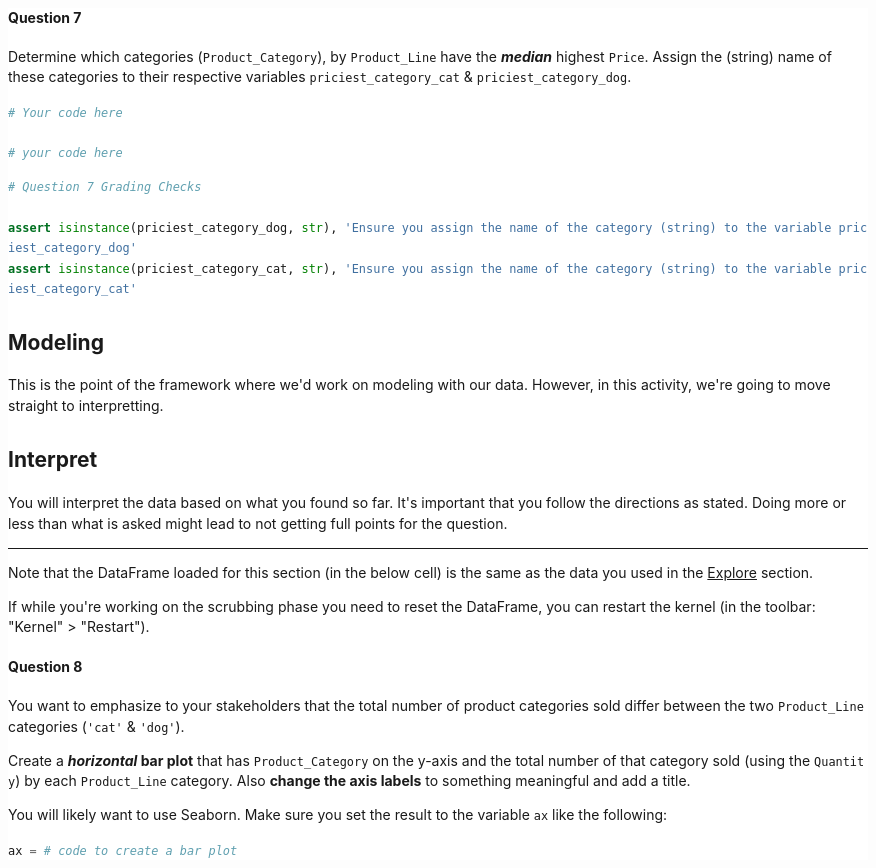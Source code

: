 #### Question 7

Determine which categories (`Product_Category`), by `Product_Line` have the
***median*** highest `Price`.
Assign the (string) name of these categories to their respective variables
`priciest_category_cat` & `priciest_category_dog`.


```python
# Your code here

# your code here
```


```python
# Question 7 Grading Checks

assert isinstance(priciest_category_dog, str), 'Ensure you assign the name of the category (string) to the variable priciest_category_dog'
assert isinstance(priciest_category_cat, str), 'Ensure you assign the name of the category (string) to the variable priciest_category_cat'
```

## Modeling

This is the point of the framework where we'd work on modeling with our data.
However, in this activity, we're going to move straight to interpretting.

## Interpret

You will interpret the data based on what you found so far. It's important that
you follow the directions as stated. Doing more or less than what is asked might
lead to not getting full points for the question.


------

Note that the DataFrame loaded for this section (in the below cell) is the same
as the data you used in the [Explore](#explore) section.

If while you're working on the scrubbing phase you need to reset the DataFrame,
you can restart the kernel (in the toolbar: "Kernel" > "Restart").

#### Question 8

You want to emphasize to your stakeholders that the total number of product
categories sold differ between the two `Product_Line` categories (`'cat'` & 
`'dog'`).

Create a **_horizontal_ bar plot** that has `Product_Category` on the y-axis and
the total number of that category sold (using the `Quantity`) by each 
`Product_Line` category. Also **change the axis labels** to something meaningful
and add a title.

You will likely want to use Seaborn. Make sure you set the result to the
variable `ax` like the following:
```python
ax = # code to create a bar plot
```
